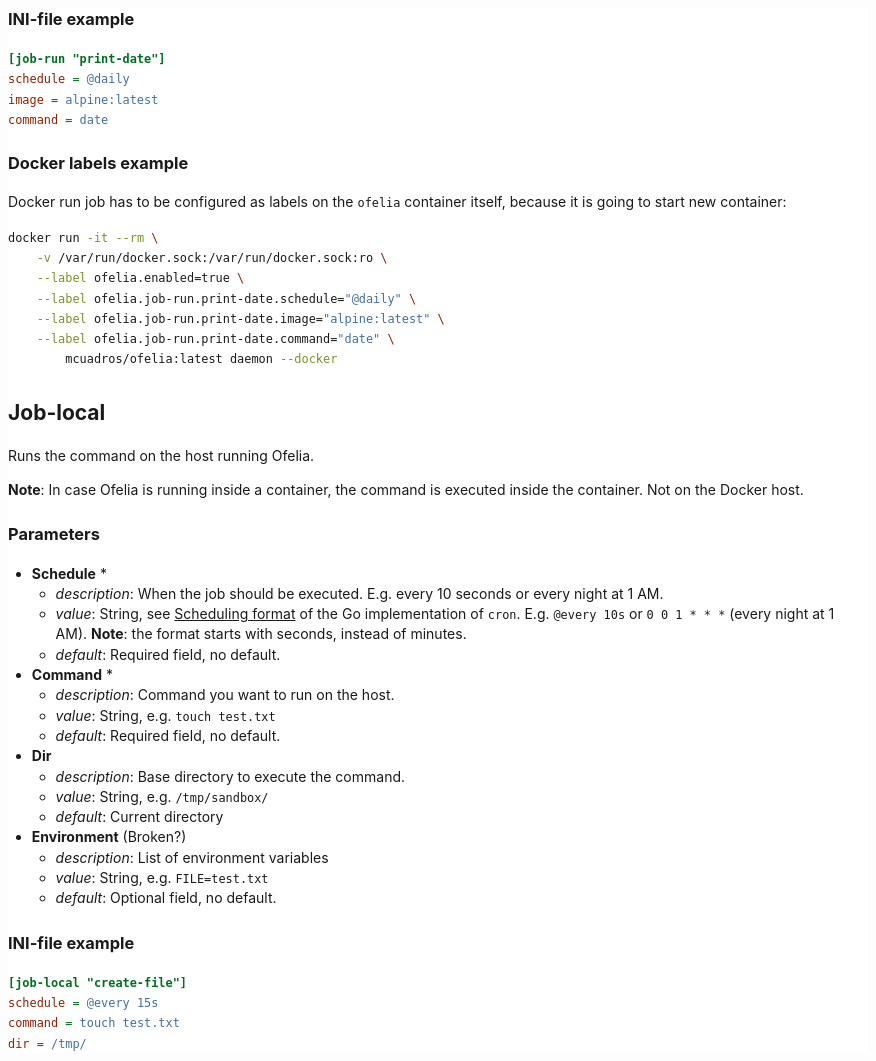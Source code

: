 ### INI-file example
```ini
[job-run "print-date"]
schedule = @daily
image = alpine:latest
command = date
```

### Docker labels example
Docker run job has to be configured as labels on the `ofelia` container itself, because it is going to start new container:
```sh
docker run -it --rm \
    -v /var/run/docker.sock:/var/run/docker.sock:ro \
    --label ofelia.enabled=true \
    --label ofelia.job-run.print-date.schedule="@daily" \
    --label ofelia.job-run.print-date.image="alpine:latest" \
    --label ofelia.job-run.print-date.command="date" \
        mcuadros/ofelia:latest daemon --docker
```

## Job-local
Runs the command on the host running Ofelia.

**Note**: In case Ofelia is running inside a container, the command is executed inside the container. Not on the Docker host.

### Parameters
- **Schedule** *
  - *description*: When the job should be executed. E.g. every 10 seconds or every night at 1 AM.
  - *value*: String, see [Scheduling format](https://godoc.org/github.com/robfig/cron) of the Go implementation of `cron`. E.g. `@every 10s` or `0 0 1 * * *` (every night at 1 AM). **Note**: the format starts with seconds, instead of minutes.
  - *default*: Required field, no default.
- **Command** *
  - *description*: Command you want to run on the host.
  - *value*: String, e.g. `touch test.txt`
  - *default*: Required field, no default.
- **Dir**
  - *description*: Base directory to execute the command.
  - *value*: String, e.g. `/tmp/sandbox/`
  - *default*: Current directory
- **Environment** (Broken?)
  - *description*: List of environment variables
  - *value*: String, e.g. `FILE=test.txt`
  - *default*: Optional field, no default.

### INI-file example
```ini
[job-local "create-file"]
schedule = @every 15s
command = touch test.txt
dir = /tmp/
```
